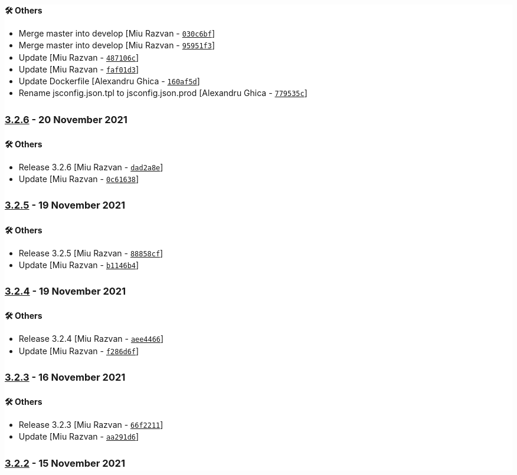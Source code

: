 #### :hammer_and_wrench: Others

- Merge master into develop [Miu Razvan - [`030c6bf`](https://github.com/eea/industry-frontend/commit/030c6bf2f5f4ba666490823abed149f203cbb6ba)]
- Merge master into develop [Miu Razvan - [`95951f3`](https://github.com/eea/industry-frontend/commit/95951f3f701ab95e8c4c7bdcc98a2fddf4761d56)]
- Update [Miu Razvan - [`487106c`](https://github.com/eea/industry-frontend/commit/487106cf845b86e2549cbd3418eb445541ea15f0)]
- Update [Miu Razvan - [`faf01d3`](https://github.com/eea/industry-frontend/commit/faf01d3fe33f7e4b376b97a43679e1f8074e05c6)]
- Update Dockerfile [Alexandru Ghica - [`160af5d`](https://github.com/eea/industry-frontend/commit/160af5d7833b60c0d8c220d8b5b0066286ea989f)]
- Rename jsconfig.json.tpl to jsconfig.json.prod [Alexandru Ghica - [`779535c`](https://github.com/eea/industry-frontend/commit/779535cdce022bf8b97c503228dbc1047d01d214)]
### [3.2.6](https://github.com/eea/industry-frontend/compare/3.2.5...3.2.6) - 20 November 2021

#### :hammer_and_wrench: Others

- Release 3.2.6 [Miu Razvan - [`dad2a8e`](https://github.com/eea/industry-frontend/commit/dad2a8ea29891f9c983a2f2ba5c4cd496fcbac70)]
- Update [Miu Razvan - [`0c61638`](https://github.com/eea/industry-frontend/commit/0c6163882f59f7a63aefb480652b0923abf57564)]
### [3.2.5](https://github.com/eea/industry-frontend/compare/3.2.4...3.2.5) - 19 November 2021

#### :hammer_and_wrench: Others

- Release 3.2.5 [Miu Razvan - [`88858cf`](https://github.com/eea/industry-frontend/commit/88858cf4f6bfb7817955f999c169639ee3e29db8)]
- Update [Miu Razvan - [`b1146b4`](https://github.com/eea/industry-frontend/commit/b1146b47b86ff1bcd715133cacc86ff78e527ac8)]
### [3.2.4](https://github.com/eea/industry-frontend/compare/3.2.3...3.2.4) - 19 November 2021

#### :hammer_and_wrench: Others

- Release 3.2.4 [Miu Razvan - [`aee4466`](https://github.com/eea/industry-frontend/commit/aee4466b80094a15b36baf64ee13383430f25011)]
- Update [Miu Razvan - [`f286d6f`](https://github.com/eea/industry-frontend/commit/f286d6f0642562202f8dcd2f5e28bff57a9c7eb2)]
### [3.2.3](https://github.com/eea/industry-frontend/compare/3.2.2...3.2.3) - 16 November 2021

#### :hammer_and_wrench: Others

- Release 3.2.3 [Miu Razvan - [`66f2211`](https://github.com/eea/industry-frontend/commit/66f2211f91de8ae2f6a56596514860dd770bda52)]
- Update [Miu Razvan - [`aa291d6`](https://github.com/eea/industry-frontend/commit/aa291d62adb0cbdc0281f37ca99883576cee4ea4)]
### [3.2.2](https://github.com/eea/industry-frontend/compare/3.2.1...3.2.2) - 15 November 2021
